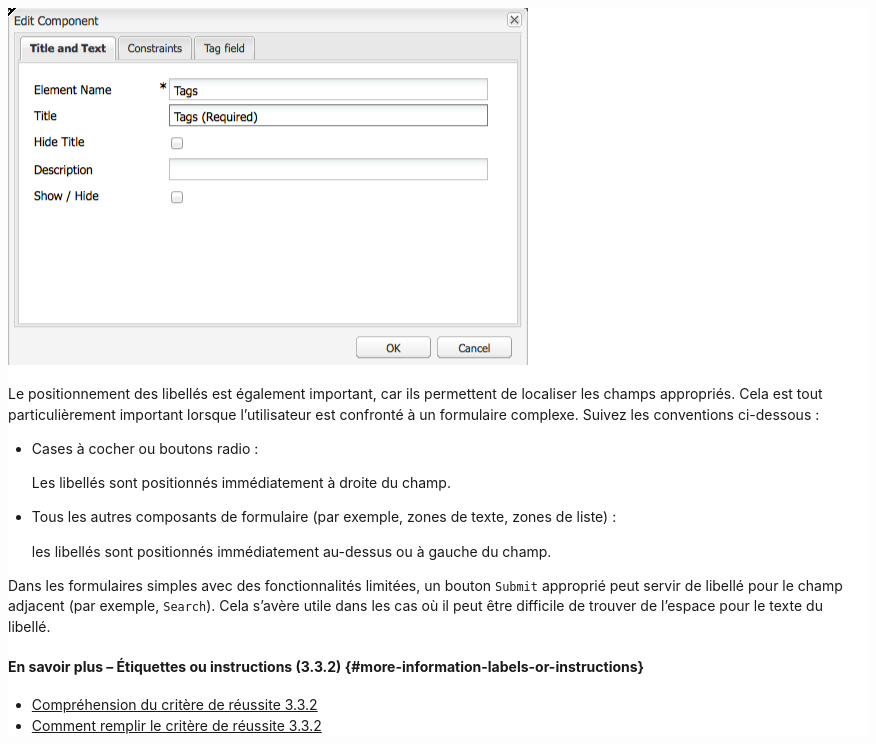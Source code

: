 ![Ajout d’informations supplémentaires (le mot obligatoire) pour les personnes utilisant un lecteur d’écran dans le champ « Titre ».](assets/chlimage_1-25a.png)

Le positionnement des libellés est également important, car ils permettent de localiser les champs appropriés. Cela est tout particulièrement important lorsque l’utilisateur est confronté à un formulaire complexe. Suivez les conventions ci-dessous :

* Cases à cocher ou boutons radio :

  Les libellés sont positionnés immédiatement à droite du champ.

* Tous les autres composants de formulaire (par exemple, zones de texte, zones de liste) :

  les libellés sont positionnés immédiatement au-dessus ou à gauche du champ.

Dans les formulaires simples avec des fonctionnalités limitées, un bouton `Submit` approprié peut servir de libellé pour le champ adjacent (par exemple, `Search`). Cela s’avère utile dans les cas où il peut être difficile de trouver de l’espace pour le texte du libellé.

#### En savoir plus – Étiquettes ou instructions (3.3.2) {#more-information-labels-or-instructions}

* [Compréhension du critère de réussite 3.3.2](https://www.w3.org/TR/UNDERSTANDING-WCAG20/minimize-error-cues.html)
* [Comment remplir le critère de réussite 3.3.2](https://www.w3.org/WAI/WCAG21/quickref/?versions=2.0#qr-minimize-error-cues)
